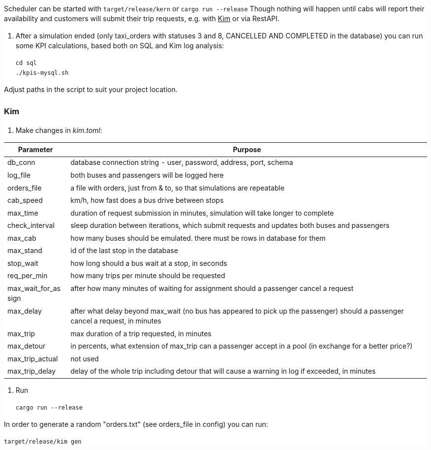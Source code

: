 Scheduler can be started with `target/release/kern` or `cargo run --release`
Though nothing will happen until cabs will report their availability and customers will submit their trip 
requests, e.g. with [Kim](https://gitlab.com/kabina/kim) or via RestAPI. 

1) After a simulation ended (only taxi_orders with statuses 3 and 8, CANCELLED AND COMPLETED in the database) you can run some KPI calculations, based both on SQL and Kim log analysis:
   ```
   cd sql
   ./kpis-mysql.sh
   ```
Adjust paths in the script to suit your project location.

### Kim

1) Make changes in *kim.toml*:
   
  | Parameter | Purpose
  |----------|--------
  | db_conn | database connection string - user, password, address, port, schema
  | log_file | both buses and passengers will be logged here
  | orders_file | a file with orders, just from & to, so that simulations are repeatable
  | cab_speed | km/h, how fast does a bus drive between stops
  | max_time | duration of request submission in minutes, simulation will take longer to complete
  | check_interval | sleep duration between iterations, which submit requests and updates both buses and passengers
  | max_cab | how many buses should be emulated. there must be rows in database for them
  | max_stand | id of the last stop in the database
  | stop_wait | how long should a bus wait at a stop, in seconds
  | req_per_min | how many trips per minute should be requested
  | max_wait_for_assign  | after how many minutes of waiting for assignment should a passenger cancel a request
  | max_delay | after what delay beyond max_wait (no bus has appeared to pick up the passenger) should a passenger cancel a request, in minutes
  | max_trip | max duration of a trip requested, in minutes
  | max_detour | in percents, what extension of max_trip can a passenger accept in a pool (in exchange for a better price?)
  | max_trip_actual | not used
  | max_trip_delay | delay of the whole trip including detour that will cause a warning in log if exceeded, in minutes 
 
1) Run
   ```
   cargo run --release
   ```
In order to generate a random "orders.txt" (see orders_file in config) you can run:
   ```
   target/release/kim gen
   ```
